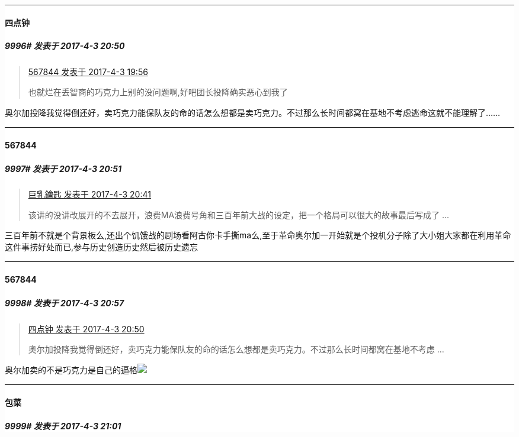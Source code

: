 





-----

####  四点钟  
##### 9996#       发表于 2017-4-3 20:50



<blockquote><a href="httphttps://bbs.saraba1st.com/2b/forum.php?mod=redirect&amp;goto=findpost&amp;pid=35570272&amp;ptid=1336845" target="_blank">567844 发表于 2017-4-3 19:56</a>

也就烂在丢智商的巧克力上别的没问题啊,好吧团长投降确实恶心到我了</blockquote>
奥尔加投降我觉得倒还好，卖巧克力能保队友的命的话怎么想都是卖巧克力。不过那么长时间都窝在基地不考虑逃命这就不能理解了……







-----

####  567844  
##### 9997#       发表于 2017-4-3 20:51



<blockquote><a href="httphttps://bbs.saraba1st.com/2b/forum.php?mod=redirect&amp;goto=findpost&amp;pid=35570535&amp;ptid=1336845" target="_blank">巨乳鑰匙 发表于 2017-4-3 20:41</a>

该讲的没讲改展开的不去展开，浪费MA浪费号角和三百年前大战的设定，把一个格局可以很大的故事最后写成了 ...</blockquote>
三百年前不就是个背景板么,还出个饥饿战的剧场看阿古你卡手撕ma么,至于革命奥尔加一开始就是个投机分子除了大小姐大家都在利用革命这件事捞好处而已,参与历史创造历史然后被历史遗忘







-----

####  567844  
##### 9998#       发表于 2017-4-3 20:57



<blockquote><a href="httphttps://bbs.saraba1st.com/2b/forum.php?mod=redirect&amp;goto=findpost&amp;pid=35570588&amp;ptid=1336845" target="_blank">四点钟 发表于 2017-4-3 20:50</a>

奥尔加投降我觉得倒还好，卖巧克力能保队友的命的话怎么想都是卖巧克力。不过那么长时间都窝在基地不考虑 ...</blockquote>
奥尔加卖的不是巧克力是自己的逼格<img src="https://static.saraba1st.com/image/smiley/face/172.gif" referrerpolicy="no-referrer">







-----

####  包菜  
##### 9999#       发表于 2017-4-3 21:01
